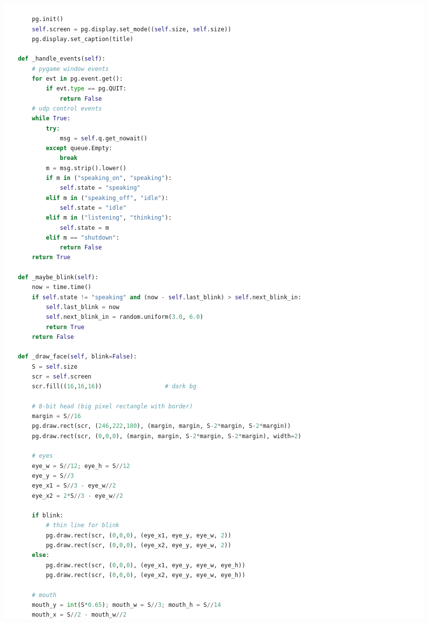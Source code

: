 ```python

        pg.init()
        self.screen = pg.display.set_mode((self.size, self.size))
        pg.display.set_caption(title)

    def _handle_events(self):
        # pygame window events
        for evt in pg.event.get():
            if evt.type == pg.QUIT:
                return False
        # udp control events
        while True:
            try:
                msg = self.q.get_nowait()
            except queue.Empty:
                break
            m = msg.strip().lower()
            if m in ("speaking_on", "speaking"):
                self.state = "speaking"
            elif m in ("speaking_off", "idle"):
                self.state = "idle"
            elif m in ("listening", "thinking"):
                self.state = m
            elif m == "shutdown":
                return False
        return True

    def _maybe_blink(self):
        now = time.time()
        if self.state != "speaking" and (now - self.last_blink) > self.next_blink_in:
            self.last_blink = now
            self.next_blink_in = random.uniform(3.0, 6.0)
            return True
        return False

    def _draw_face(self, blink=False):
        S = self.size
        scr = self.screen
        scr.fill((16,16,16))                  # dark bg

        # 8-bit head (big pixel rectangle with border)
        margin = S//16
        pg.draw.rect(scr, (246,222,180), (margin, margin, S-2*margin, S-2*margin))
        pg.draw.rect(scr, (0,0,0), (margin, margin, S-2*margin, S-2*margin), width=2)

        # eyes
        eye_w = S//12; eye_h = S//12
        eye_y = S//3
        eye_x1 = S//3 - eye_w//2
        eye_x2 = 2*S//3 - eye_w//2

        if blink:
            # thin line for blink
            pg.draw.rect(scr, (0,0,0), (eye_x1, eye_y, eye_w, 2))
            pg.draw.rect(scr, (0,0,0), (eye_x2, eye_y, eye_w, 2))
        else:
            pg.draw.rect(scr, (0,0,0), (eye_x1, eye_y, eye_w, eye_h))
            pg.draw.rect(scr, (0,0,0), (eye_x2, eye_y, eye_w, eye_h))

        # mouth
        mouth_y = int(S*0.65); mouth_w = S//3; mouth_h = S//14
        mouth_x = S//2 - mouth_w//2

```